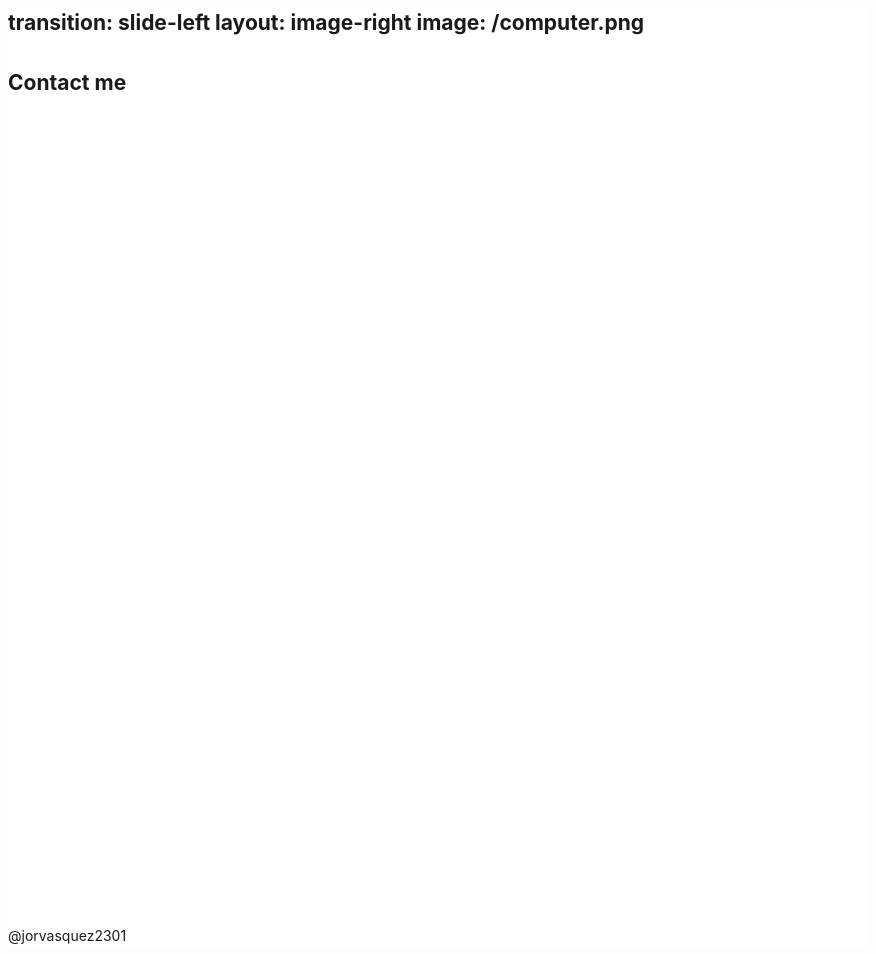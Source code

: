 transition: slide-left
layout: image-right
image: /computer.png
---

## **Contact me**

<div class="grid grid-cols-8 gap-4 items-center h-4/5 content-center text-2xl">
  <div class="col-span-1" v-click><img src="/x.png" class="w-8" /></div> <div class="col-span-7" v-after>@jorvasquez2301</div>